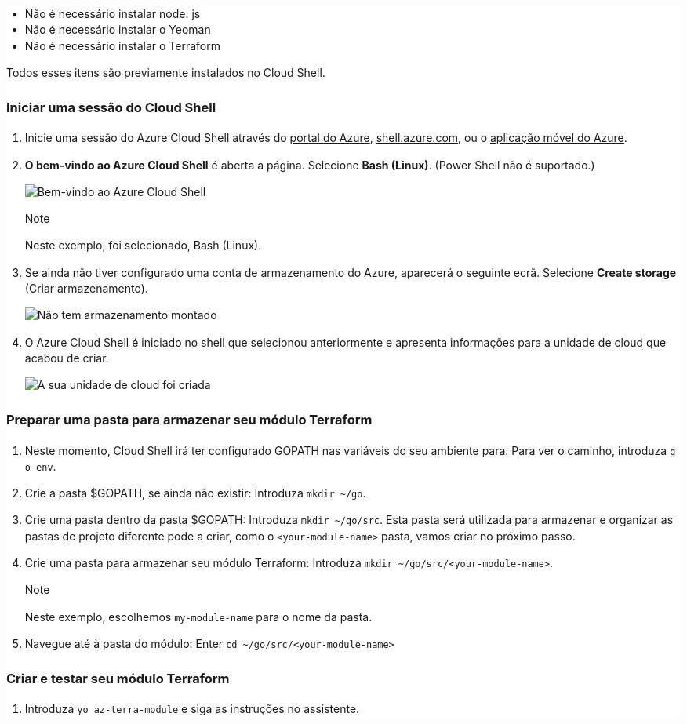 - Não é necessário instalar node. js
- Não é necessário instalar o Yeoman
- Não é necessário instalar o Terraform

Todos esses itens são previamente instalados no Cloud Shell.

### <a name="start-a-cloud-shell-session"></a>Iniciar uma sessão do Cloud Shell

1. Inicie uma sessão do Azure Cloud Shell através do [portal do Azure](https://portal.azure.com/), [shell.azure.com](https://shell.azure.com), ou o [aplicação móvel do Azure](https://azure.microsoft.com/features/azure-portal/mobile-app/).

1. **O bem-vindo ao Azure Cloud Shell** é aberta a página. Selecione **Bash (Linux)**. (Power Shell não é suportado.)

    ![Bem-vindo ao Azure Cloud Shell](media/terraform-vscode-module-generator/ymg-welcome-to-azure-cloud-shell.png)

    >[!NOTE]
    >Neste exemplo, foi selecionado, Bash (Linux).

1. Se ainda não tiver configurado uma conta de armazenamento do Azure, aparecerá o seguinte ecrã. Selecione **Create storage** (Criar armazenamento).

    ![Não tem armazenamento montado](media/terraform-vscode-module-generator/ymg-you-have-no-storage-mounted.png)

1. O Azure Cloud Shell é iniciado no shell que selecionou anteriormente e apresenta informações para a unidade de cloud que acabou de criar.

    ![A sua unidade de cloud foi criada](media/terraform-vscode-module-generator/ymg-your-cloud-drive-has-been-created-in.png)

### <a name="prepare-a-folder-to-hold-your-terraform-module"></a>Preparar uma pasta para armazenar seu módulo Terraform

1. Neste momento, Cloud Shell irá ter configurado GOPATH nas variáveis do seu ambiente para. Para ver o caminho, introduza `go env`.

1. Crie a pasta $GOPATH, se ainda não existir: Introduza `mkdir ~/go`.

1. Crie uma pasta dentro da pasta $GOPATH: Introduza `mkdir ~/go/src`. Esta pasta será utilizada para armazenar e organizar as pastas de projeto diferente pode a criar, como o `<your-module-name>` pasta, vamos criar no próximo passo.

1. Crie uma pasta para armazenar seu módulo Terraform: Introduza `mkdir ~/go/src/<your-module-name>`.

    >[!NOTE]
    >Neste exemplo, escolhemos `my-module-name` para o nome da pasta.

1. Navegue até à pasta do módulo: Enter `cd ~/go/src/<your-module-name>`

### <a name="create-and-test-your-terraform-module"></a>Criar e testar seu módulo Terraform

1. Introduza `yo az-terra-module` e siga as instruções no assistente.
